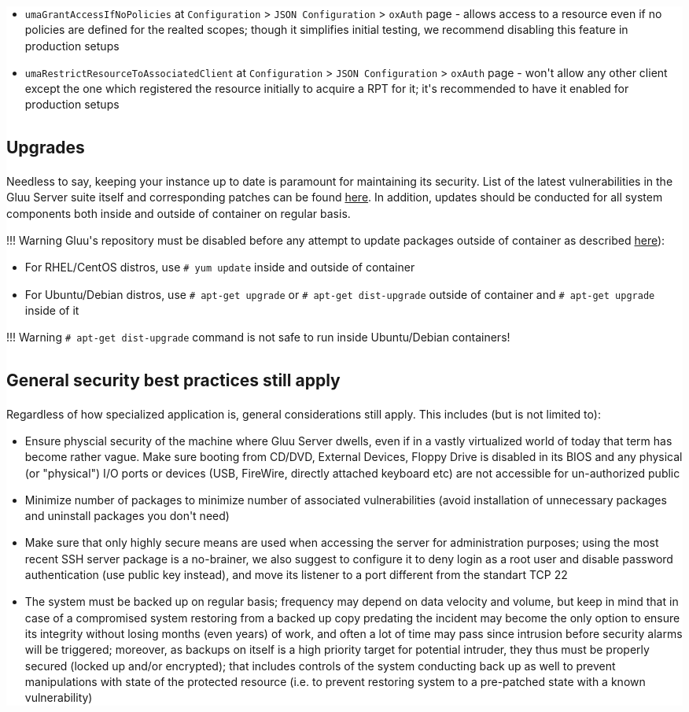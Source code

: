 - `umaGrantAccessIfNoPolicies` at `Configuration` > `JSON Configuration` > `oxAuth` page - allows access to a resource even if no policies are defined for the realted scopes; though it simplifies initial testing, we recommend disabling this feature in production setups

- `umaRestrictResourceToAssociatedClient` at `Configuration` > `JSON Configuration` > `oxAuth` page - won't allow any other client except the one which registered the resource initially to acquire a RPT for it; it's recommended to have it enabled for production setups

## Upgrades

Needless to say, keeping your instance up to date is paramount for maintaining its security. List of the latest vulnerabilities in the Gluu Server suite itself and corresponding patches can be found [here](https://gluu.org/docs/ce/upgrade/patches/). In addition,  updates should be conducted for all system components both inside and outside of container on regular basis.

!!! Warning
    Gluu's repository must be disabled before any attempt to update packages outside of container as described [here](https://gluu.org/docs/gluu-server/4.3/installation-guide/install-suse/#disable-gluu-repositories)):

  - For RHEL/CentOS distros, use `# yum update` inside and outside of container
  
  - For Ubuntu/Debian distros, use `# apt-get upgrade` or `# apt-get dist-upgrade` outside of container and `# apt-get upgrade` inside of it

!!! Warning
    `# apt-get dist-upgrade` command is not safe to run inside Ubuntu/Debian containers!
  
## General security best practices still apply

Regardless of how specialized application is, general considerations still apply. This includes (but is not limited to):

  - Ensure physcial security of the machine where Gluu Server dwells, even if in a vastly virtualized world of today that term has become rather vague. Make sure booting from CD/DVD, External Devices, Floppy Drive is disabled in its BIOS and any physical (or "physical") I/O ports or devices (USB, FireWire, directly attached keyboard etc) are not accessible for un-authorized public
  
  - Minimize number of packages to minimize number of associated vulnerabilities (avoid installation of unnecessary packages and uninstall packages you don't need)
  
  - Make sure that only highly secure means are used when accessing the server for administration purposes; using the most recent SSH server package is a no-brainer, we also suggest to configure it to deny login as a root user and disable password authentication (use public key instead), and move its listener to a port different from the standart TCP 22
  
  - The system must be backed up on regular basis; frequency may depend on data velocity and volume, but keep in mind that in case of a compromised system restoring from a backed up copy predating the incident may become the only option to ensure its integrity without losing months (even years) of work, and often a lot of time may pass since intrusion before security alarms will be triggered; moreover, as backups on itself is a high priority target for potential intruder, they thus must be properly secured (locked up and/or encrypted); that includes controls of the system conducting back up as well to prevent manipulations with state of the protected resource (i.e. to prevent restoring system to a pre-patched state with a known vulnerability)
